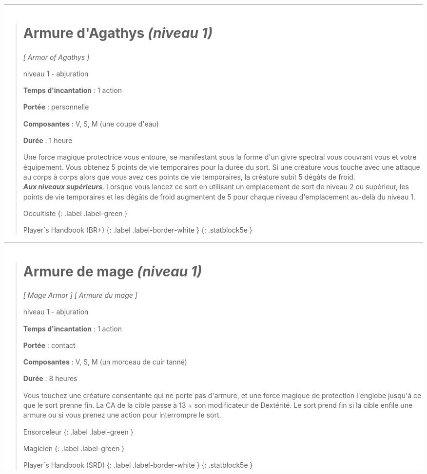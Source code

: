 ___
>Armure d'Agathys _(niveau 1)_
>================
>
>_\[ Armor of Agathys \]_
>
>niveau 1 - abjuration
>
>**Temps d'incantation** : 1 action
>
>**Portée** : personnelle
>
>**Composantes** : V, S, M (une coupe d'eau)
>
>**Durée** : 1 heure
>
>Une force magique protectrice vous entoure, se manifestant sous la forme d'un givre spectral vous couvrant vous et votre équipement. Vous obtenez 5 points de vie temporaires pour la durée du sort. Si une créature vous touche avec une attaque au corps à corps alors que vous avez ces points de vie temporaires, la créature subit 5 dégâts de froid.  
>**_Aux niveaux supérieurs_**. Lorsque vous lancez ce sort en utilisant un emplacement de sort de niveau 2 ou supérieur, les points de vie temporaires et les dégâts de froid augmentent de 5 pour chaque niveau d'emplacement au-delà du niveau 1.  
>
>Occultiste
>{: .label .label-green }
>
>Player´s Handbook (BR+)
>{: .label .label-border-white }
{: .statblock5e }

___
>Armure de mage _(niveau 1)_
>==============
>
>_\[ Mage Armor \]_ _\[ Armure du mage \]_
>
>niveau 1 - abjuration
>
>**Temps d'incantation** : 1 action
>
>**Portée** : contact
>
>**Composantes** : V, S, M (un morceau de cuir tanné)
>
>**Durée** : 8 heures
>
>Vous touchez une créature consentante qui ne porte pas d'armure, et une force magique de protection l'englobe jusqu'à ce que le sort prenne fin. La CA de la cible passe à 13 + son modificateur de Dextérité. Le sort prend fin si la cible enfile une armure ou si vous prenez une action pour interrompre le sort.  
>
>Ensorceleur
>{: .label .label-green }
>
>Magicien
>{: .label .label-green }
>
>Player´s Handbook (SRD)
>{: .label .label-border-white }
{: .statblock5e }
